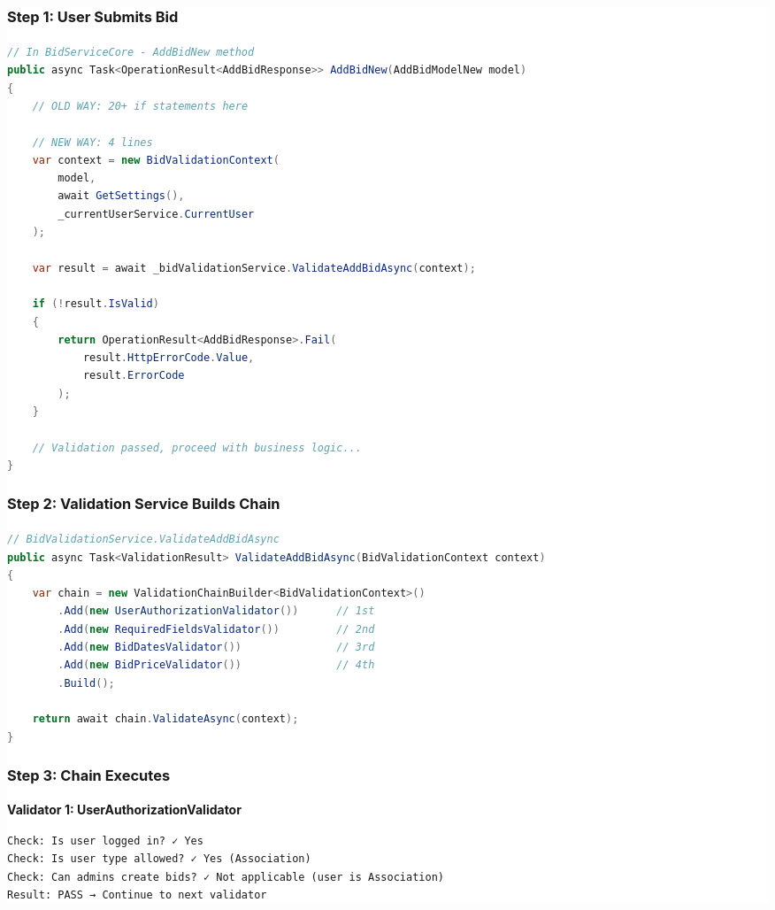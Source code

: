 ### Step 1: User Submits Bid
```csharp
// In BidServiceCore - AddBidNew method
public async Task<OperationResult<AddBidResponse>> AddBidNew(AddBidModelNew model)
{
    // OLD WAY: 20+ if statements here

    // NEW WAY: 4 lines
    var context = new BidValidationContext(
        model,
        await GetSettings(),
        _currentUserService.CurrentUser
    );

    var result = await _bidValidationService.ValidateAddBidAsync(context);

    if (!result.IsValid)
    {
        return OperationResult<AddBidResponse>.Fail(
            result.HttpErrorCode.Value,
            result.ErrorCode
        );
    }

    // Validation passed, proceed with business logic...
}
```

### Step 2: Validation Service Builds Chain
```csharp
// BidValidationService.ValidateAddBidAsync
public async Task<ValidationResult> ValidateAddBidAsync(BidValidationContext context)
{
    var chain = new ValidationChainBuilder<BidValidationContext>()
        .Add(new UserAuthorizationValidator())      // 1st
        .Add(new RequiredFieldsValidator())         // 2nd
        .Add(new BidDatesValidator())               // 3rd
        .Add(new BidPriceValidator())               // 4th
        .Build();

    return await chain.ValidateAsync(context);
}
```

### Step 3: Chain Executes

**Validator 1: UserAuthorizationValidator**
```
Check: Is user logged in? ✓ Yes
Check: Is user type allowed? ✓ Yes (Association)
Check: Can admins create bids? ✓ Not applicable (user is Association)
Result: PASS → Continue to next validator
```
